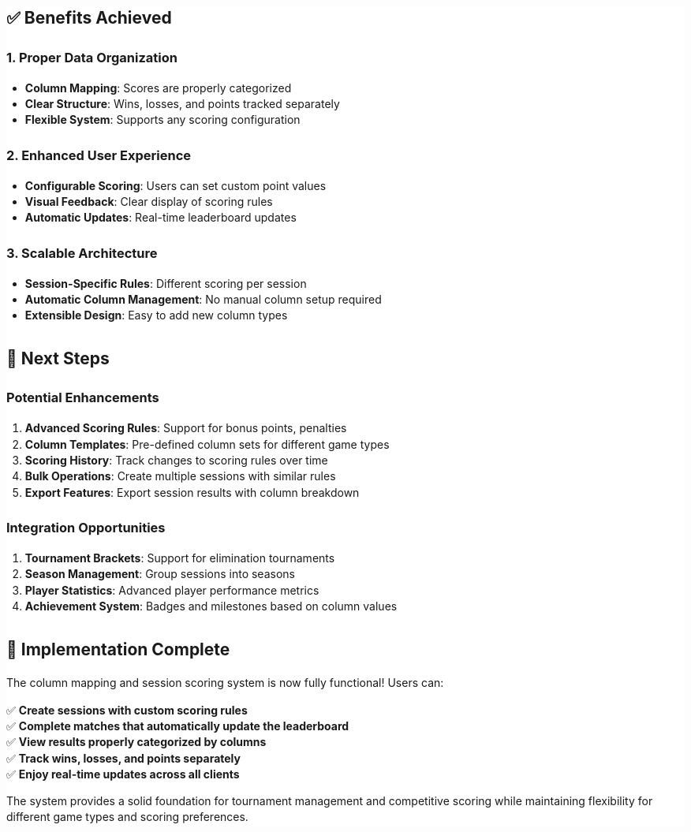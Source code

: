 ## ✅ **Benefits Achieved**

### **1. Proper Data Organization**
- **Column Mapping**: Scores are properly categorized
- **Clear Structure**: Wins, losses, and points tracked separately
- **Flexible System**: Supports any scoring configuration

### **2. Enhanced User Experience**
- **Configurable Scoring**: Users can set custom point values
- **Visual Feedback**: Clear display of scoring rules
- **Automatic Updates**: Real-time leaderboard updates

### **3. Scalable Architecture**
- **Session-Specific Rules**: Different scoring per session
- **Automatic Column Management**: No manual column setup required
- **Extensible Design**: Easy to add new column types

## 🚀 **Next Steps**

### **Potential Enhancements**
1. **Advanced Scoring Rules**: Support for bonus points, penalties
2. **Column Templates**: Pre-defined column sets for different game types
3. **Scoring History**: Track changes to scoring rules over time
4. **Bulk Operations**: Create multiple sessions with similar rules
5. **Export Features**: Export session results with column breakdown

### **Integration Opportunities**
1. **Tournament Brackets**: Support for elimination tournaments
2. **Season Management**: Group sessions into seasons
3. **Player Statistics**: Advanced player performance metrics
4. **Achievement System**: Badges and milestones based on column values

## 🎉 **Implementation Complete**

The column mapping and session scoring system is now fully functional! Users can:

✅ **Create sessions with custom scoring rules**  
✅ **Complete matches that automatically update the leaderboard**  
✅ **View results properly categorized by columns**  
✅ **Track wins, losses, and points separately**  
✅ **Enjoy real-time updates across all clients**  

The system provides a solid foundation for tournament management and competitive scoring while maintaining flexibility for different game types and scoring preferences.
